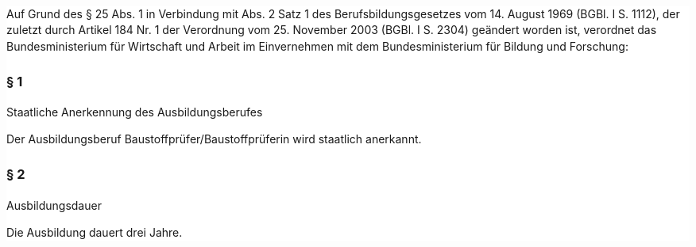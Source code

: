 Auf Grund des § 25 Abs. 1 in Verbindung mit Abs. 2 Satz 1 des
Berufsbildungsgesetzes vom 14. August 1969 (BGBl. I S. 1112), der
zuletzt durch Artikel 184 Nr. 1 der Verordnung vom 25. November 2003
(BGBl. I S. 2304) geändert worden ist, verordnet das Bundesministerium
für Wirtschaft und Arbeit im Einvernehmen mit dem Bundesministerium für
Bildung und Forschung:

</div>

</div>

</div>

</div>

<span id="BJNR097100005BJNE000200000.html"></span>

### § 1  
Staatliche Anerkennung des Ausbildungsberufes

<div>

<div class="jnhtml">

<div>

<div class="jurAbsatz">

Der Ausbildungsberuf Baustoffprüfer/Baustoffprüferin wird staatlich
anerkannt.

</div>

</div>

</div>

</div>

<span id="BJNR097100005BJNE000300000.html"></span>

### § 2  
Ausbildungsdauer

<div>

<div class="jnhtml">

<div>

<div class="jurAbsatz">

Die Ausbildung dauert drei Jahre.

</div>

</div>

</div>

</div>
